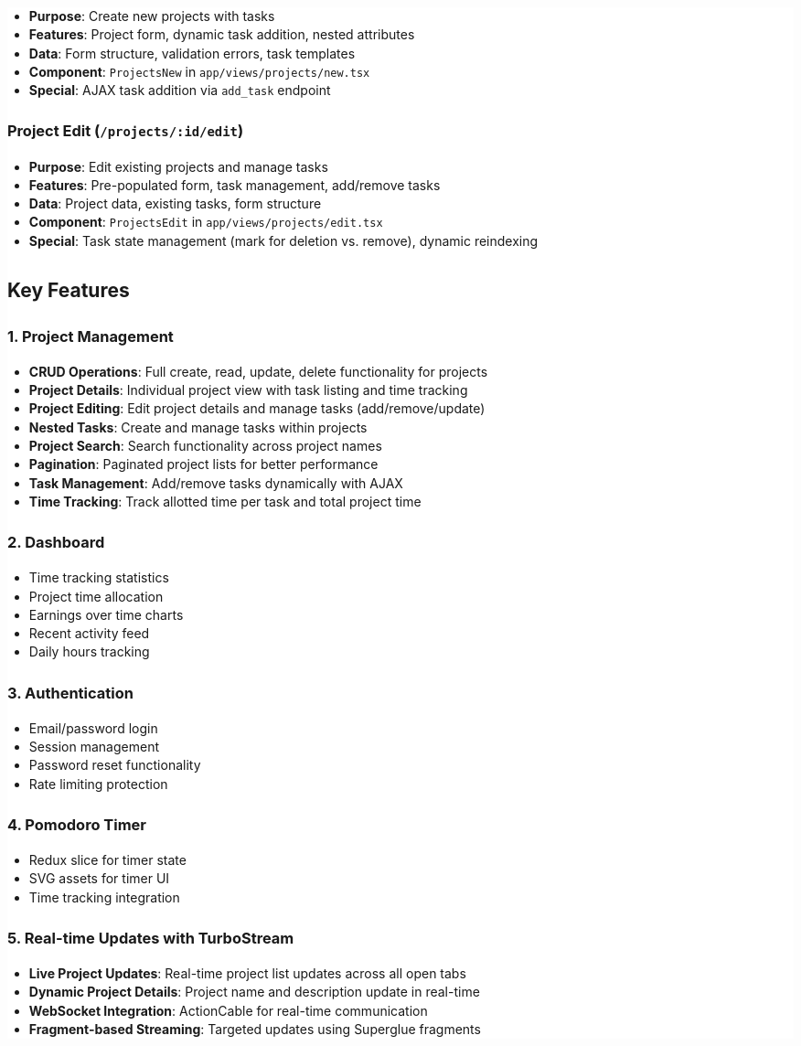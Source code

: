 - **Purpose**: Create new projects with tasks
- **Features**: Project form, dynamic task addition, nested attributes
- **Data**: Form structure, validation errors, task templates
- **Component**: `ProjectsNew` in `app/views/projects/new.tsx`
- **Special**: AJAX task addition via `add_task` endpoint

### Project Edit (`/projects/:id/edit`)

- **Purpose**: Edit existing projects and manage tasks
- **Features**: Pre-populated form, task management, add/remove tasks
- **Data**: Project data, existing tasks, form structure
- **Component**: `ProjectsEdit` in `app/views/projects/edit.tsx`
- **Special**: Task state management (mark for deletion vs. remove), dynamic reindexing

## Key Features

### 1. Project Management

- **CRUD Operations**: Full create, read, update, delete functionality for projects
- **Project Details**: Individual project view with task listing and time tracking
- **Project Editing**: Edit project details and manage tasks (add/remove/update)
- **Nested Tasks**: Create and manage tasks within projects
- **Project Search**: Search functionality across project names
- **Pagination**: Paginated project lists for better performance
- **Task Management**: Add/remove tasks dynamically with AJAX
- **Time Tracking**: Track allotted time per task and total project time

### 2. Dashboard

- Time tracking statistics
- Project time allocation
- Earnings over time charts
- Recent activity feed
- Daily hours tracking

### 3. Authentication

- Email/password login
- Session management
- Password reset functionality
- Rate limiting protection

### 4. Pomodoro Timer

- Redux slice for timer state
- SVG assets for timer UI
- Time tracking integration

### 5. Real-time Updates with TurboStream

- **Live Project Updates**: Real-time project list updates across all open tabs
- **Dynamic Project Details**: Project name and description update in real-time
- **WebSocket Integration**: ActionCable for real-time communication
- **Fragment-based Streaming**: Targeted updates using Superglue fragments
